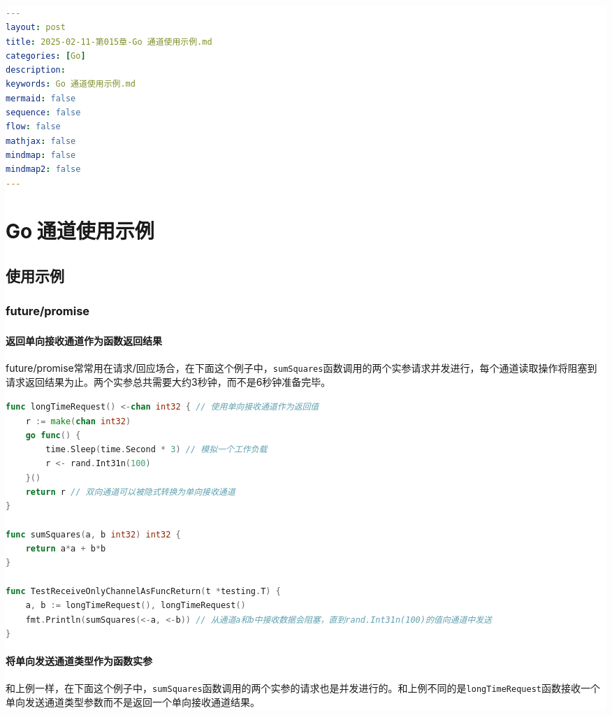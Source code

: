 ```yaml
---
layout: post
title: 2025-02-11-第015章-Go 通道使用示例.md
categories: [Go]
description: 
keywords: Go 通道使用示例.md
mermaid: false
sequence: false
flow: false
mathjax: false
mindmap: false
mindmap2: false
---
```

# Go 通道使用示例

## 使用示例

### future/promise

#### 返回单向接收通道作为函数返回结果

future/promise常常用在请求/回应场合，在下面这个例子中，`sumSquares`函数调用的两个实参请求并发进行，每个通道读取操作将阻塞到请求返回结果为止。两个实参总共需要大约3秒钟，而不是6秒钟准备完毕。

```go
func longTimeRequest() <-chan int32 { // 使用单向接收通道作为返回值
	r := make(chan int32)
	go func() {
		time.Sleep(time.Second * 3) // 模拟一个工作负载
		r <- rand.Int31n(100)
	}()
	return r // 双向通道可以被隐式转换为单向接收通道
}

func sumSquares(a, b int32) int32 {
	return a*a + b*b
}

func TestReceiveOnlyChannelAsFuncReturn(t *testing.T) {
	a, b := longTimeRequest(), longTimeRequest()
	fmt.Println(sumSquares(<-a, <-b)) // 从通道a和b中接收数据会阻塞，直到rand.Int31n(100)的值向通道中发送
}
```



#### 将单向发送通道类型作为函数实参

和上例一样，在下面这个例子中，`sumSquares`函数调用的两个实参的请求也是并发进行的。和上例不同的是`longTimeRequest`函数接收一个单向发送通道类型参数而不是返回一个单向接收通道结果。
